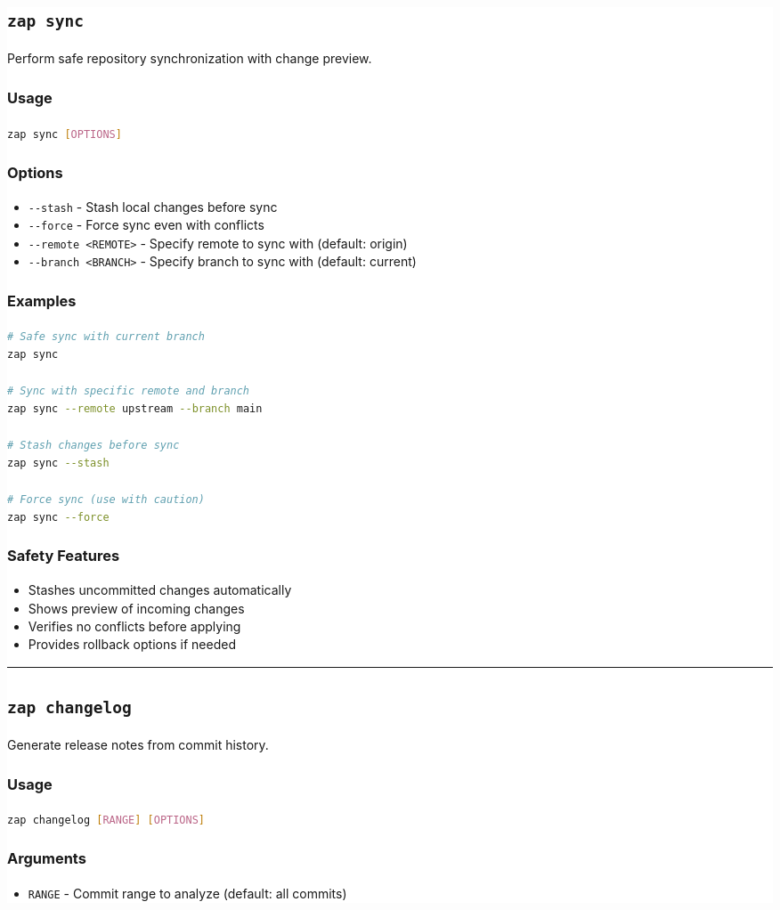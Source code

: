 
## `zap sync`

Perform safe repository synchronization with change preview.

### Usage
```bash
zap sync [OPTIONS]
```

### Options
- `--stash` - Stash local changes before sync
- `--force` - Force sync even with conflicts
- `--remote <REMOTE>` - Specify remote to sync with (default: origin)
- `--branch <BRANCH>` - Specify branch to sync with (default: current)

### Examples
```bash
# Safe sync with current branch
zap sync

# Sync with specific remote and branch
zap sync --remote upstream --branch main

# Stash changes before sync
zap sync --stash

# Force sync (use with caution)
zap sync --force
```

### Safety Features
- Stashes uncommitted changes automatically
- Shows preview of incoming changes
- Verifies no conflicts before applying
- Provides rollback options if needed

---

## `zap changelog`

Generate release notes from commit history.

### Usage
```bash
zap changelog [RANGE] [OPTIONS]
```

### Arguments
- `RANGE` - Commit range to analyze (default: all commits)
